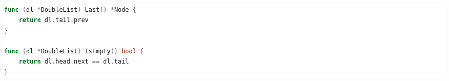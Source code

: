 ```go
func (dl *DoubleList) Last() *Node {
	return dl.tail.prev
}

func (dl *DoubleList) IsEmpty() bool {
	return dl.head.next == dl.tail
}
```
